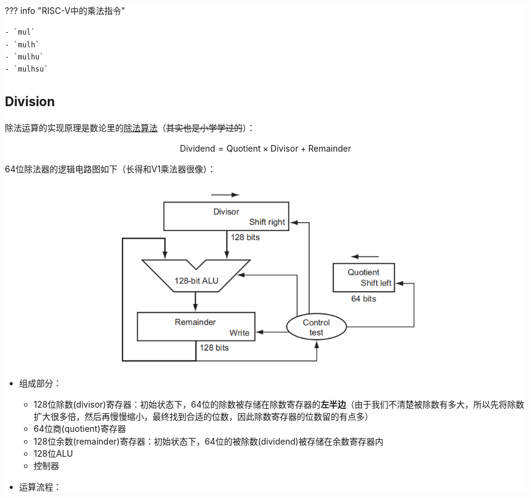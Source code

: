 ??? info "RISC-V中的乘法指令"

    - `mul`
    - `mulh`
    - `mulhu`
    - `mulhsu`



## Division

除法运算的实现原理是数论里的[除法算法](../../math/dm/4.md#the-division-algorithm)（~~其实也是小学学过的~~）：

$$
\mathrm{Dividend} = \mathrm{Quotient} \times \mathrm{Divisor} + \mathrm{Remainder}
$$

64位除法器的逻辑电路图如下（长得和V1乘法器很像）：

<div style="text-align: center">
    <img src="images/C3/39.png" width="60%">
</div>

- 组成部分：
    - 128位除数(divisor)寄存器：初始状态下，64位的除数被存储在除数寄存器的**左半边**（由于我们不清楚被除数有多大，所以先将除数扩大很多倍，然后再慢慢缩小，最终找到合适的位数，因此除数寄存器的位数留的有点多）
    - 64位商(quotient)寄存器
    - 128位余数(remainder)寄存器：初始状态下，64位的被除数(dividend)被存储在余数寄存器内
    - 128位ALU
    - 控制器
- 运算流程：

    <div style="text-align: center">